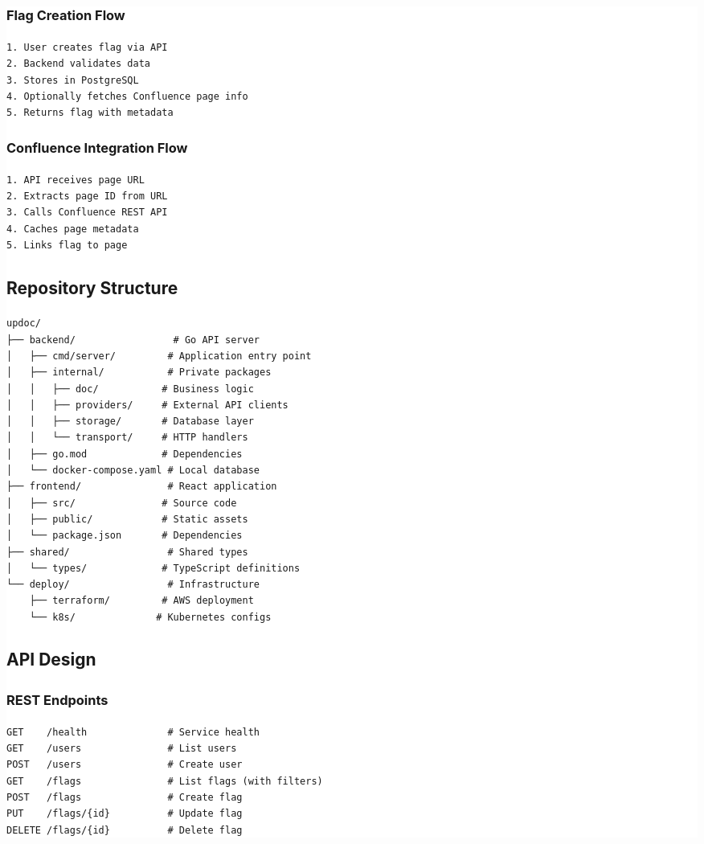 ### **Flag Creation Flow**

```
1. User creates flag via API
2. Backend validates data
3. Stores in PostgreSQL
4. Optionally fetches Confluence page info
5. Returns flag with metadata
```

### **Confluence Integration Flow**

```
1. API receives page URL
2. Extracts page ID from URL
3. Calls Confluence REST API
4. Caches page metadata
5. Links flag to page
```

## **Repository Structure**

```
updoc/
├── backend/                 # Go API server
│   ├── cmd/server/         # Application entry point
│   ├── internal/           # Private packages
│   │   ├── doc/           # Business logic
│   │   ├── providers/     # External API clients
│   │   ├── storage/       # Database layer
│   │   └── transport/     # HTTP handlers
│   ├── go.mod             # Dependencies
│   └── docker-compose.yaml # Local database
├── frontend/               # React application
│   ├── src/               # Source code
│   ├── public/            # Static assets
│   └── package.json       # Dependencies
├── shared/                 # Shared types
│   └── types/             # TypeScript definitions
└── deploy/                 # Infrastructure
    ├── terraform/         # AWS deployment
    └── k8s/              # Kubernetes configs
```

## **API Design**

### **REST Endpoints**

```
GET    /health              # Service health
GET    /users               # List users
POST   /users               # Create user
GET    /flags               # List flags (with filters)
POST   /flags               # Create flag
PUT    /flags/{id}          # Update flag
DELETE /flags/{id}          # Delete flag
```
